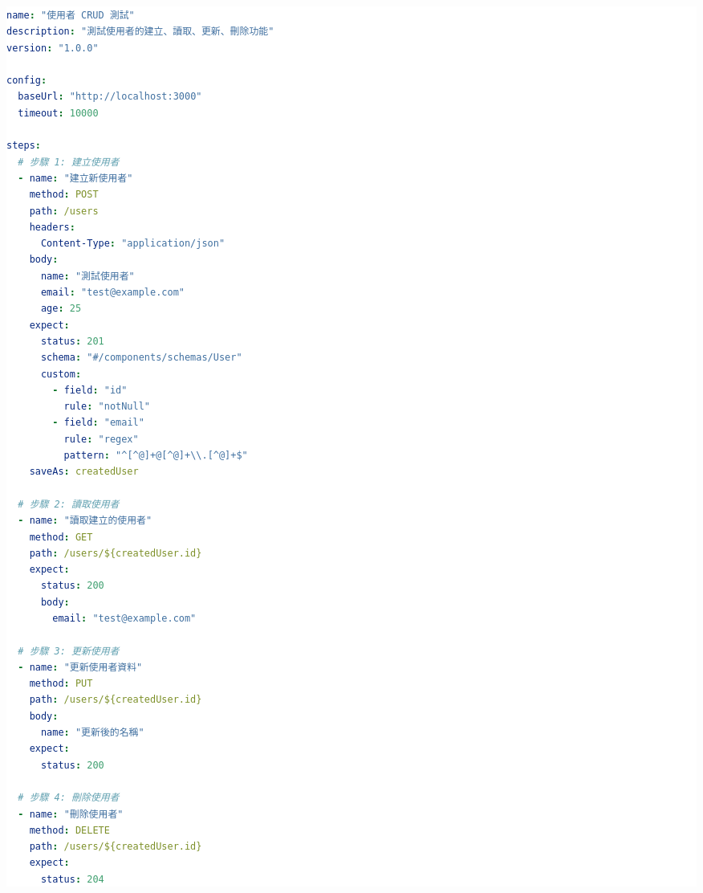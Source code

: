 ```yaml
name: "使用者 CRUD 測試"
description: "測試使用者的建立、讀取、更新、刪除功能"
version: "1.0.0"

config:
  baseUrl: "http://localhost:3000"
  timeout: 10000

steps:
  # 步驟 1: 建立使用者
  - name: "建立新使用者"
    method: POST
    path: /users
    headers:
      Content-Type: "application/json"
    body:
      name: "測試使用者"
      email: "test@example.com"
      age: 25
    expect:
      status: 201
      schema: "#/components/schemas/User"
      custom:
        - field: "id"
          rule: "notNull"
        - field: "email"
          rule: "regex"
          pattern: "^[^@]+@[^@]+\\.[^@]+$"
    saveAs: createdUser

  # 步驟 2: 讀取使用者
  - name: "讀取建立的使用者"
    method: GET
    path: /users/${createdUser.id}
    expect:
      status: 200
      body:
        email: "test@example.com"

  # 步驟 3: 更新使用者
  - name: "更新使用者資料"
    method: PUT
    path: /users/${createdUser.id}
    body:
      name: "更新後的名稱"
    expect:
      status: 200

  # 步驟 4: 刪除使用者
  - name: "刪除使用者"
    method: DELETE
    path: /users/${createdUser.id}
    expect:
      status: 204
```
